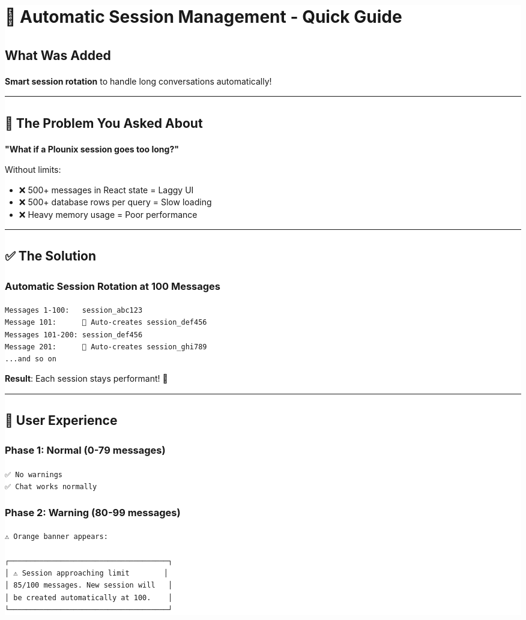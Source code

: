 # 🔄 Automatic Session Management - Quick Guide

## What Was Added

**Smart session rotation** to handle long conversations automatically!

---

## 🎯 The Problem You Asked About

**"What if a Plounix session goes too long?"**

Without limits:
- ❌ 500+ messages in React state = Laggy UI
- ❌ 500+ database rows per query = Slow loading
- ❌ Heavy memory usage = Poor performance

---

## ✅ The Solution

### Automatic Session Rotation at 100 Messages

```
Messages 1-100:   session_abc123
Message 101:      🔄 Auto-creates session_def456
Messages 101-200: session_def456
Message 201:      🔄 Auto-creates session_ghi789
...and so on
```

**Result**: Each session stays performant! 🚀

---

## 🎨 User Experience

### Phase 1: Normal (0-79 messages)
```
✅ No warnings
✅ Chat works normally
```

### Phase 2: Warning (80-99 messages)
```
⚠️ Orange banner appears:

┌─────────────────────────────────────┐
│ ⚠️ Session approaching limit        │
│ 85/100 messages. New session will   │
│ be created automatically at 100.    │
└─────────────────────────────────────┘
```
